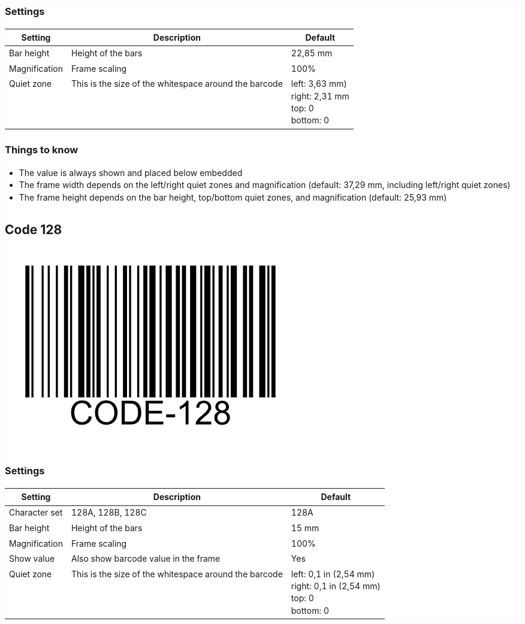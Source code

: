 ### Settings

| Setting      | Description | Default |
| ----------- | ----------- | ----------- |
| Bar height | Height of the bars | 22,85 mm |
| Magnification  |  Frame scaling| 100% |
| Quiet zone   | This is the size of the whitespace around the barcode| left: 3,63 mm)<br/>right: 2,31 mm<br/>top: 0<br/>bottom: 0 |

### Things to know

- The value is always shown and placed below embedded
- The frame width depends on the left/right quiet zones and magnification
(default: 37,29 mm, including left/right quiet zones)
- The frame height depends on the bar height, top/bottom quiet zones, and magnification
(default: 25,93 mm)

## Code 128

![screenshot](code128.png)

### Settings

| Setting      | Description | Default |
| ----------- | ----------- | ----------- |
| Character set | 128A, 128B, 128C | 128A |
| Bar height | Height of the bars | 15 mm |
| Magnification  |  Frame scaling| 100% |
| Show value  | Also show barcode value in the frame | Yes |
| Quiet zone   | This is the size of the whitespace around the barcode| left: 0,1 in (2,54 mm)<br/>right: 0,1 in (2,54 mm)<br/>top: 0<br/>bottom: 0 |
